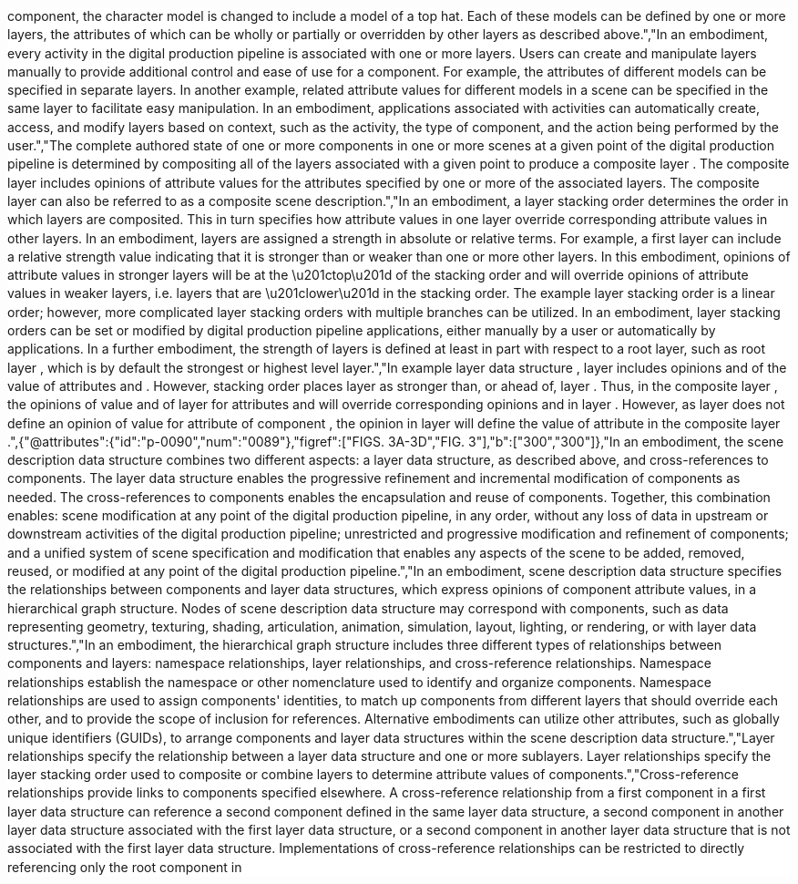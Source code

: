 component, the character model is changed to include a model of a top hat. Each of these models can be defined by one or more layers, the attributes of which can be wholly or partially or overridden by other layers as described above.","In an embodiment, every activity in the digital production pipeline is associated with one or more layers. Users can create and manipulate layers manually to provide additional control and ease of use for a component. For example, the attributes of different models can be specified in separate layers. In another example, related attribute values for different models in a scene can be specified in the same layer to facilitate easy manipulation. In an embodiment, applications associated with activities can automatically create, access, and modify layers based on context, such as the activity, the type of component, and the action being performed by the user.","The complete authored state of one or more components in one or more scenes at a given point of the digital production pipeline is determined by compositing all of the layers associated with a given point to produce a composite layer . The composite layer  includes opinions of attribute values for the attributes specified by one or more of the associated layers. The composite layer  can also be referred to as a composite scene description.","In an embodiment, a layer stacking order  determines the order in which layers are composited. This in turn specifies how attribute values in one layer override corresponding attribute values in other layers. In an embodiment, layers are assigned a strength in absolute or relative terms. For example, a first layer can include a relative strength value indicating that it is stronger than or weaker than one or more other layers. In this embodiment, opinions of attribute values in stronger layers will be at the \u201ctop\u201d of the stacking order and will override opinions of attribute values in weaker layers, i.e. layers that are \u201clower\u201d in the stacking order. The example layer stacking order  is a linear order; however, more complicated layer stacking orders with multiple branches can be utilized. In an embodiment, layer stacking orders can be set or modified by digital production pipeline applications, either manually by a user or automatically by applications. In a further embodiment, the strength of layers is defined at least in part with respect to a root layer, such as root layer , which is by default the strongest or highest level layer.","In example layer data structure , layer  includes opinions  and  of the value of attributes  and . However, stacking order  places layer  as stronger than, or ahead of, layer . Thus, in the composite layer , the opinions of value  and  of layer  for attributes  and  will override corresponding opinions  and  in layer . However, as layer  does not define an opinion of value for attribute  of component , the opinion  in layer  will define the value of attribute  in the composite layer .",{"@attributes":{"id":"p-0090","num":"0089"},"figref":["FIGS. 3A-3D","FIG. 3"],"b":["300","300"]},"In an embodiment, the scene description data structure  combines two different aspects: a layer data structure, as described above, and cross-references to components. The layer data structure enables the progressive refinement and incremental modification of components as needed. The cross-references to components enables the encapsulation and reuse of components. Together, this combination enables: scene modification at any point of the digital production pipeline, in any order, without any loss of data in upstream or downstream activities of the digital production pipeline; unrestricted and progressive modification and refinement of components; and a unified system of scene specification and modification that enables any aspects of the scene to be added, removed, reused, or modified at any point of the digital production pipeline.","In an embodiment, scene description data structure  specifies the relationships between components and layer data structures, which express opinions of component attribute values, in a hierarchical graph structure. Nodes of scene description data structure  may correspond with components, such as data representing geometry, texturing, shading, articulation, animation, simulation, layout, lighting, or rendering, or with layer data structures.","In an embodiment, the hierarchical graph structure includes three different types of relationships between components and layers: namespace relationships, layer relationships, and cross-reference relationships. Namespace relationships establish the namespace or other nomenclature used to identify and organize components. Namespace relationships are used to assign components' identities, to match up components from different layers that should override each other, and to provide the scope of inclusion for references. Alternative embodiments can utilize other attributes, such as globally unique identifiers (GUIDs), to arrange components and layer data structures within the scene description data structure.","Layer relationships specify the relationship between a layer data structure and one or more sublayers. Layer relationships specify the layer stacking order used to composite or combine layers to determine attribute values of components.","Cross-reference relationships provide links to components specified elsewhere. A cross-reference relationship from a first component in a first layer data structure can reference a second component defined in the same layer data structure, a second component in another layer data structure associated with the first layer data structure, or a second component in another layer data structure that is not associated with the first layer data structure. Implementations of cross-reference relationships can be restricted to directly referencing only the root component in
